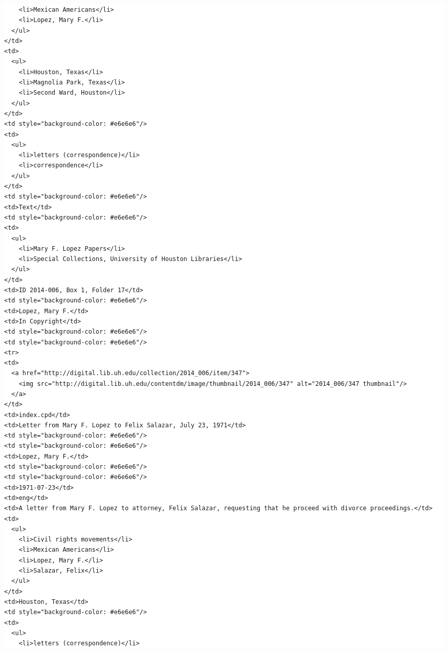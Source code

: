         <li>Mexican Americans</li>
        <li>Lopez, Mary F.</li>
      </ul>
    </td>
    <td>
      <ul>
        <li>Houston, Texas</li>
        <li>Magnolia Park, Texas</li>
        <li>Second Ward, Houston</li>
      </ul>
    </td>
    <td style="background-color: #e6e6e6"/>
    <td>
      <ul>
        <li>letters (correspondence)</li>
        <li>correspondence</li>
      </ul>
    </td>
    <td style="background-color: #e6e6e6"/>
    <td>Text</td>
    <td style="background-color: #e6e6e6"/>
    <td>
      <ul>
        <li>Mary F. Lopez Papers</li>
        <li>Special Collections, University of Houston Libraries</li>
      </ul>
    </td>
    <td>ID 2014-006, Box 1, Folder 17</td>
    <td style="background-color: #e6e6e6"/>
    <td>Lopez, Mary F.</td>
    <td>In Copyright</td>
    <td style="background-color: #e6e6e6"/>
    <td style="background-color: #e6e6e6"/>
    <tr>
    <td>
      <a href="http://digital.lib.uh.edu/collection/2014_006/item/347">
        <img src="http://digital.lib.uh.edu/contentdm/image/thumbnail/2014_006/347" alt="2014_006/347 thumbnail"/>
      </a>
    </td>
    <td>index.cpd</td>
    <td>Letter from Mary F. Lopez to Felix Salazar, July 23, 1971</td>
    <td style="background-color: #e6e6e6"/>
    <td style="background-color: #e6e6e6"/>
    <td>Lopez, Mary F.</td>
    <td style="background-color: #e6e6e6"/>
    <td style="background-color: #e6e6e6"/>
    <td>1971-07-23</td>
    <td>eng</td>
    <td>A letter from Mary F. Lopez to attorney, Felix Salazar, requesting that he proceed with divorce proceedings.</td>
    <td>
      <ul>
        <li>Civil rights movements</li>
        <li>Mexican Americans</li>
        <li>Lopez, Mary F.</li>
        <li>Salazar, Felix</li>
      </ul>
    </td>
    <td>Houston, Texas</td>
    <td style="background-color: #e6e6e6"/>
    <td>
      <ul>
        <li>letters (correspondence)</li>
